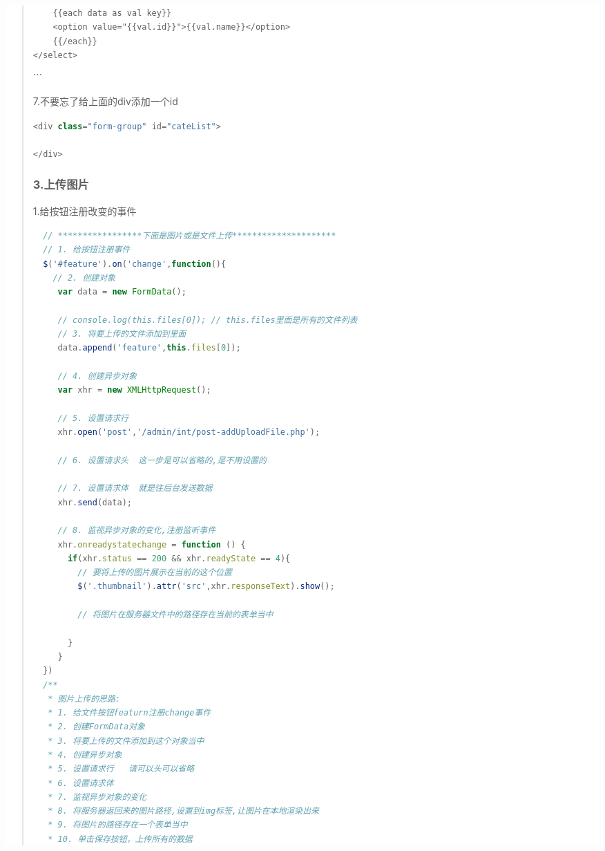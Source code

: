>         {{each data as val key}}
>         <option value="{{val.id}}">{{val.name}}</option>
>         {{/each}}
>     </select>
> </script>
> ```
>
> 7.不要忘了给上面的div添加一个id
>
> ```js
> <div class="form-group" id="cateList">
>             
> </div>
> ```
>
> ### 3.上传图片
>
> 1.给按钮注册改变的事件
>
> ```js
>   // *****************下面是图片或是文件上传*********************
>   // 1. 给按钮注册事件
>   $('#feature').on('change',function(){
>     // 2. 创建对象 
>      var data = new FormData();
>
>      // console.log(this.files[0]); // this.files里面是所有的文件列表
>      // 3. 将要上传的文件添加到里面
>      data.append('feature',this.files[0]);
>
>      // 4. 创建异步对象
>      var xhr = new XMLHttpRequest();
>
>      // 5. 设置请求行
>      xhr.open('post','/admin/int/post-addUploadFile.php');
>
>      // 6. 设置请求头  这一步是可以省略的,是不用设置的
>
>      // 7. 设置请求体  就是往后台发送数据
>      xhr.send(data);
>
>      // 8. 监视异步对象的变化,注册监听事件
>      xhr.onreadystatechange = function () {
>        if(xhr.status == 200 && xhr.readyState == 4){
>          // 要将上传的图片展示在当前的这个位置
>          $('.thumbnail').attr('src',xhr.responseText).show();
>
>          // 将图片在服务器文件中的路径存在当前的表单当中
>          
>        }
>      }
>   })
>   /**
>    * 图片上传的思路:
>    * 1. 给文件按钮featurn注册change事件
>    * 2. 创建FormData对象
>    * 3. 将要上传的文件添加到这个对象当中
>    * 4. 创建异步对象
>    * 5. 设置请求行   请可以头可以省略
>    * 6. 设置请求体
>    * 7. 监视异步对象的变化
>    * 8. 将服务器返回来的图片路径,设置到img标签,让图片在本地渲染出来
>    * 9. 将图片的路径存在一个表单当中
>    * 10. 单击保存按钮，上传所有的数据